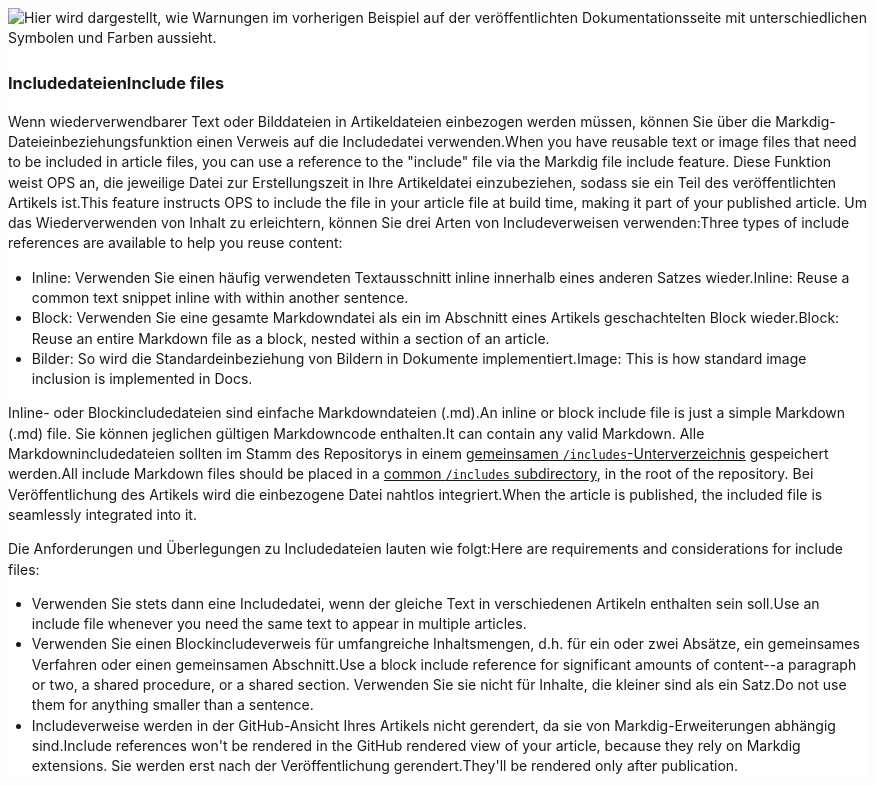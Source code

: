 ![Hier wird dargestellt, wie Warnungen im vorherigen Beispiel auf der veröffentlichten Dokumentationsseite mit unterschiedlichen Symbolen und Farben aussieht.](media/alerts-rendering.png)

### <a name="include-files"></a><span data-ttu-id="bd701-319">Includedateien</span><span class="sxs-lookup"><span data-stu-id="bd701-319">Include files</span></span>

<span data-ttu-id="bd701-320">Wenn wiederverwendbarer Text oder Bilddateien in Artikeldateien einbezogen werden müssen, können Sie über die Markdig-Dateieinbeziehungsfunktion einen Verweis auf die Includedatei verwenden.</span><span class="sxs-lookup"><span data-stu-id="bd701-320">When you have reusable text or image files that need to be included in article files, you can use a reference to the "include" file via the Markdig file include feature.</span></span> <span data-ttu-id="bd701-321">Diese Funktion weist OPS an, die jeweilige Datei zur Erstellungszeit in Ihre Artikeldatei einzubeziehen, sodass sie ein Teil des veröffentlichten Artikels ist.</span><span class="sxs-lookup"><span data-stu-id="bd701-321">This feature instructs OPS to include the file in your article file at build time, making it part of your published article.</span></span> <span data-ttu-id="bd701-322">Um das Wiederverwenden von Inhalt zu erleichtern, können Sie drei Arten von Includeverweisen verwenden:</span><span class="sxs-lookup"><span data-stu-id="bd701-322">Three types of include references are available to help you reuse content:</span></span>

- <span data-ttu-id="bd701-323">Inline: Verwenden Sie einen häufig verwendeten Textausschnitt inline innerhalb eines anderen Satzes wieder.</span><span class="sxs-lookup"><span data-stu-id="bd701-323">Inline: Reuse a common text snippet inline with within another sentence.</span></span>
- <span data-ttu-id="bd701-324">Block: Verwenden Sie eine gesamte Markdowndatei als ein im Abschnitt eines Artikels geschachtelten Block wieder.</span><span class="sxs-lookup"><span data-stu-id="bd701-324">Block: Reuse an entire Markdown file as a block, nested within a section of an article.</span></span>
- <span data-ttu-id="bd701-325">Bilder: So wird die Standardeinbeziehung von Bildern in Dokumente implementiert.</span><span class="sxs-lookup"><span data-stu-id="bd701-325">Image: This is how standard image inclusion is implemented in Docs.</span></span>

<span data-ttu-id="bd701-326">Inline- oder Blockincludedateien sind einfache Markdowndateien (.md).</span><span class="sxs-lookup"><span data-stu-id="bd701-326">An inline or block include file is just a simple Markdown (.md) file.</span></span> <span data-ttu-id="bd701-327">Sie können jeglichen gültigen Markdowncode enthalten.</span><span class="sxs-lookup"><span data-stu-id="bd701-327">It can contain any valid Markdown.</span></span> <span data-ttu-id="bd701-328">Alle Markdownincludedateien sollten im Stamm des Repositorys in einem [gemeinsamen `/includes`-Unterverzeichnis](git-github-fundamentals.md#includes-subdirectory) gespeichert werden.</span><span class="sxs-lookup"><span data-stu-id="bd701-328">All include Markdown files should be placed in a [common `/includes` subdirectory](git-github-fundamentals.md#includes-subdirectory), in the root of the repository.</span></span> <span data-ttu-id="bd701-329">Bei Veröffentlichung des Artikels wird die einbezogene Datei nahtlos integriert.</span><span class="sxs-lookup"><span data-stu-id="bd701-329">When the article is published, the included file is seamlessly integrated into it.</span></span>

<span data-ttu-id="bd701-330">Die Anforderungen und Überlegungen zu Includedateien lauten wie folgt:</span><span class="sxs-lookup"><span data-stu-id="bd701-330">Here are requirements and considerations for include files:</span></span>

- <span data-ttu-id="bd701-331">Verwenden Sie stets dann eine Includedatei, wenn der gleiche Text in verschiedenen Artikeln enthalten sein soll.</span><span class="sxs-lookup"><span data-stu-id="bd701-331">Use an include file whenever you need the same text to appear in multiple articles.</span></span>
- <span data-ttu-id="bd701-332">Verwenden Sie einen Blockincludeverweis für umfangreiche Inhaltsmengen, d.h. für ein oder zwei Absätze, ein gemeinsames Verfahren oder einen gemeinsamen Abschnitt.</span><span class="sxs-lookup"><span data-stu-id="bd701-332">Use a block include reference for significant amounts of content--a paragraph or two, a shared procedure, or a shared section.</span></span> <span data-ttu-id="bd701-333">Verwenden Sie sie nicht für Inhalte, die kleiner sind als ein Satz.</span><span class="sxs-lookup"><span data-stu-id="bd701-333">Do not use them for anything smaller than a sentence.</span></span>
- <span data-ttu-id="bd701-334">Includeverweise werden in der GitHub-Ansicht Ihres Artikels nicht gerendert, da sie von Markdig-Erweiterungen abhängig sind.</span><span class="sxs-lookup"><span data-stu-id="bd701-334">Include references won't be rendered in the GitHub rendered view of your article, because they rely on Markdig extensions.</span></span> <span data-ttu-id="bd701-335">Sie werden erst nach der Veröffentlichung gerendert.</span><span class="sxs-lookup"><span data-stu-id="bd701-335">They'll be rendered only after publication.</span></span>
